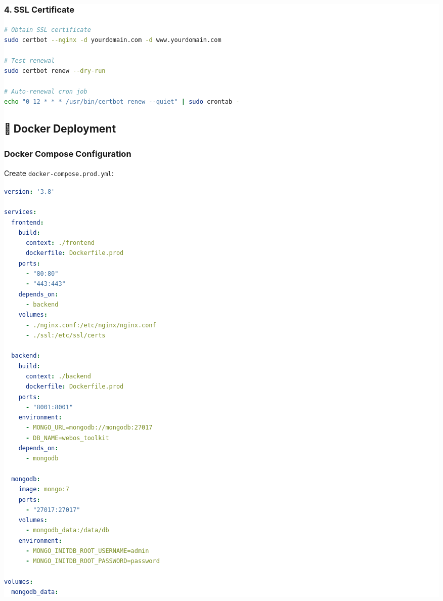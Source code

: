 ### 4. SSL Certificate

```bash
# Obtain SSL certificate
sudo certbot --nginx -d yourdomain.com -d www.yourdomain.com

# Test renewal
sudo certbot renew --dry-run

# Auto-renewal cron job
echo "0 12 * * * /usr/bin/certbot renew --quiet" | sudo crontab -
```

## 🐳 Docker Deployment

### Docker Compose Configuration

Create `docker-compose.prod.yml`:

```yaml
version: '3.8'

services:
  frontend:
    build:
      context: ./frontend
      dockerfile: Dockerfile.prod
    ports:
      - "80:80"
      - "443:443"
    depends_on:
      - backend
    volumes:
      - ./nginx.conf:/etc/nginx/nginx.conf
      - ./ssl:/etc/ssl/certs

  backend:
    build:
      context: ./backend
      dockerfile: Dockerfile.prod
    ports:
      - "8001:8001"
    environment:
      - MONGO_URL=mongodb://mongodb:27017
      - DB_NAME=webos_toolkit
    depends_on:
      - mongodb

  mongodb:
    image: mongo:7
    ports:
      - "27017:27017"
    volumes:
      - mongodb_data:/data/db
    environment:
      - MONGO_INITDB_ROOT_USERNAME=admin
      - MONGO_INITDB_ROOT_PASSWORD=password

volumes:
  mongodb_data:
```
